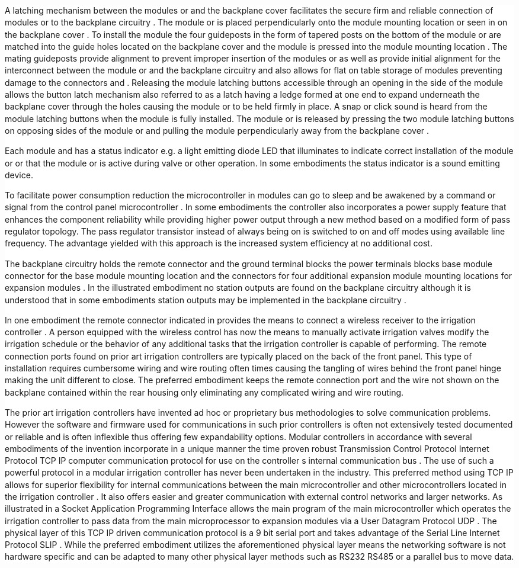 A latching mechanism between the modules or and the backplane cover facilitates the secure firm and reliable connection of modules or to the backplane circuitry . The module or is placed perpendicularly onto the module mounting location or seen in on the backplane cover . To install the module the four guideposts in the form of tapered posts on the bottom of the module or are matched into the guide holes located on the backplane cover and the module is pressed into the module mounting location . The mating guideposts provide alignment to prevent improper insertion of the modules or as well as provide initial alignment for the interconnect between the module or and the backplane circuitry and also allows for flat on table storage of modules preventing damage to the connectors and . Releasing the module latching buttons accessible through an opening in the side of the module allows the button latch mechanism also referred to as a latch having a ledge formed at one end to expand underneath the backplane cover through the holes causing the module or to be held firmly in place. A snap or click sound is heard from the module latching buttons when the module is fully installed. The module or is released by pressing the two module latching buttons on opposing sides of the module or and pulling the module perpendicularly away from the backplane cover .

Each module and has a status indicator e.g. a light emitting diode LED that illuminates to indicate correct installation of the module or or that the module or is active during valve or other operation. In some embodiments the status indicator is a sound emitting device.

To facilitate power consumption reduction the microcontroller in modules can go to sleep and be awakened by a command or signal from the control panel microcontroller . In some embodiments the controller also incorporates a power supply feature that enhances the component reliability while providing higher power output through a new method based on a modified form of pass regulator topology. The pass regulator transistor instead of always being on is switched to on and off modes using available line frequency. The advantage yielded with this approach is the increased system efficiency at no additional cost.

The backplane circuitry holds the remote connector and the ground terminal blocks the power terminals blocks base module connector for the base module mounting location and the connectors for four additional expansion module mounting locations for expansion modules . In the illustrated embodiment no station outputs are found on the backplane circuitry although it is understood that in some embodiments station outputs may be implemented in the backplane circuitry .

In one embodiment the remote connector indicated in provides the means to connect a wireless receiver to the irrigation controller . A person equipped with the wireless control has now the means to manually activate irrigation valves modify the irrigation schedule or the behavior of any additional tasks that the irrigation controller is capable of performing. The remote connection ports found on prior art irrigation controllers are typically placed on the back of the front panel. This type of installation requires cumbersome wiring and wire routing often times causing the tangling of wires behind the front panel hinge making the unit different to close. The preferred embodiment keeps the remote connection port and the wire not shown on the backplane contained within the rear housing only eliminating any complicated wiring and wire routing.

The prior art irrigation controllers have invented ad hoc or proprietary bus methodologies to solve communication problems. However the software and firmware used for communications in such prior controllers is often not extensively tested documented or reliable and is often inflexible thus offering few expandability options. Modular controllers in accordance with several embodiments of the invention incorporate in a unique manner the time proven robust Transmission Control Protocol Internet Protocol TCP IP computer communication protocol for use on the controller s internal communication bus . The use of such a powerful protocol in a modular irrigation controller has never been undertaken in the industry. This preferred method using TCP IP allows for superior flexibility for internal communications between the main microcontroller and other microcontrollers located in the irrigation controller . It also offers easier and greater communication with external control networks and larger networks. As illustrated in a Socket Application Programming Interface allows the main program of the main microcontroller which operates the irrigation controller to pass data from the main microprocessor to expansion modules via a User Datagram Protocol UDP . The physical layer of this TCP IP driven communication protocol is a 9 bit serial port and takes advantage of the Serial Line Internet Protocol SLIP . While the preferred embodiment utilizes the aforementioned physical layer means the networking software is not hardware specific and can be adapted to many other physical layer methods such as RS232 RS485 or a parallel bus to move data.
